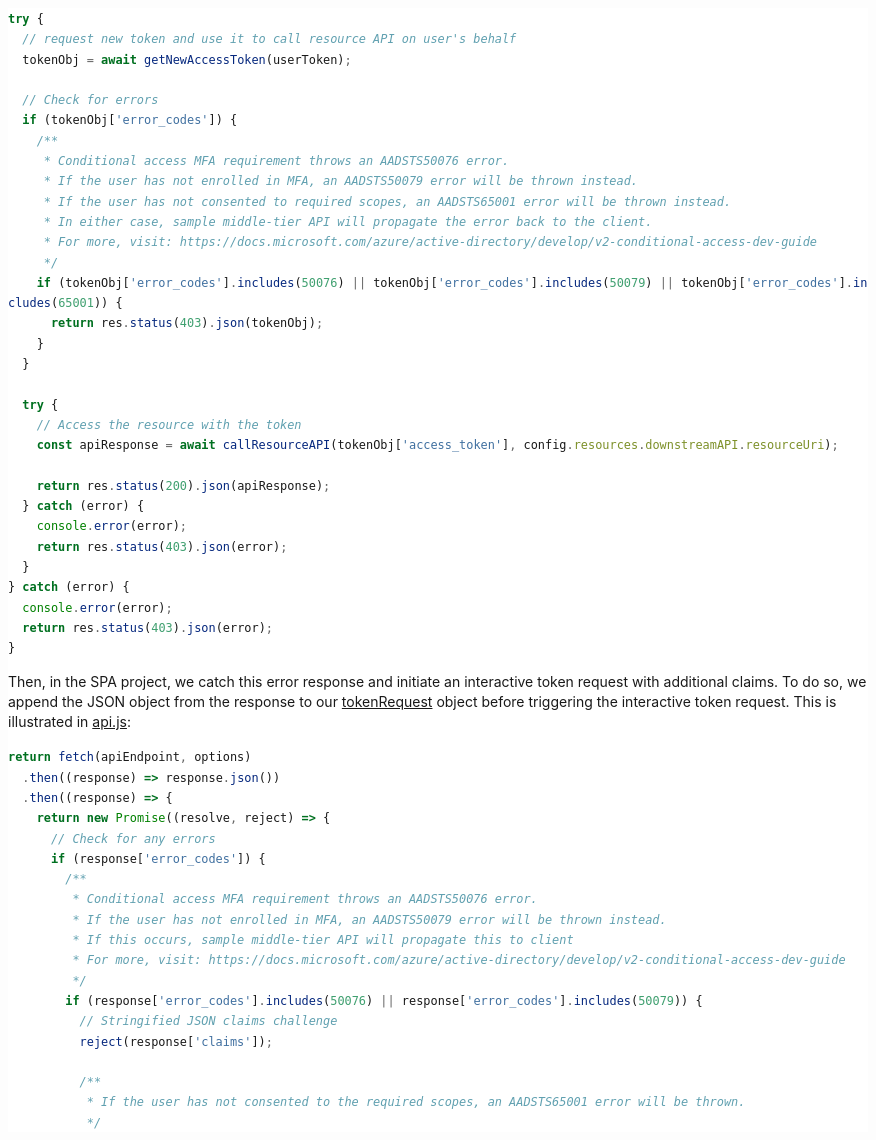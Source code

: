 ```javascript
try {
  // request new token and use it to call resource API on user's behalf
  tokenObj = await getNewAccessToken(userToken);

  // Check for errors
  if (tokenObj['error_codes']) {
    /**
     * Conditional access MFA requirement throws an AADSTS50076 error.
     * If the user has not enrolled in MFA, an AADSTS50079 error will be thrown instead.
     * If the user has not consented to required scopes, an AADSTS65001 error will be thrown instead.
     * In either case, sample middle-tier API will propagate the error back to the client.
     * For more, visit: https://docs.microsoft.com/azure/active-directory/develop/v2-conditional-access-dev-guide
     */
    if (tokenObj['error_codes'].includes(50076) || tokenObj['error_codes'].includes(50079) || tokenObj['error_codes'].includes(65001)) {
      return res.status(403).json(tokenObj);
    }
  }

  try {
    // Access the resource with the token
    const apiResponse = await callResourceAPI(tokenObj['access_token'], config.resources.downstreamAPI.resourceUri);

    return res.status(200).json(apiResponse);
  } catch (error) {
    console.error(error);
    return res.status(403).json(error);
  }
} catch (error) {
  console.error(error);
  return res.status(403).json(error);
}
```

Then, in the SPA project, we catch this error response and initiate an interactive token request with additional claims. To do so, we append the JSON object from the response to our [tokenRequest](./SPA/src/authConfig.js) object before triggering the interactive token request. This is illustrated in [api.js](./SPA/src/fetch.js):

```javascript
return fetch(apiEndpoint, options)
  .then((response) => response.json())
  .then((response) => {
    return new Promise((resolve, reject) => {
      // Check for any errors
      if (response['error_codes']) {
        /**
         * Conditional access MFA requirement throws an AADSTS50076 error.
         * If the user has not enrolled in MFA, an AADSTS50079 error will be thrown instead.
         * If this occurs, sample middle-tier API will propagate this to client
         * For more, visit: https://docs.microsoft.com/azure/active-directory/develop/v2-conditional-access-dev-guide
         */
        if (response['error_codes'].includes(50076) || response['error_codes'].includes(50079)) {
          // Stringified JSON claims challenge
          reject(response['claims']);

          /**
           * If the user has not consented to the required scopes, an AADSTS65001 error will be thrown.
           */
```
